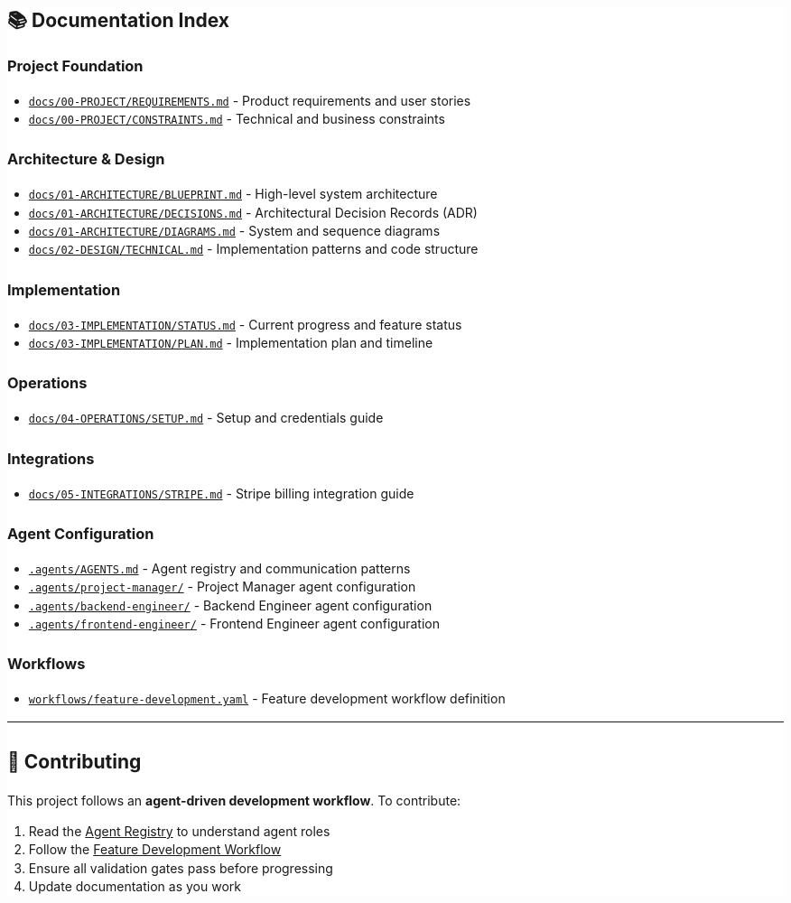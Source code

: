 ## 📚 Documentation Index

### Project Foundation
- [`docs/00-PROJECT/REQUIREMENTS.md`](docs/00-PROJECT/REQUIREMENTS.md) - Product requirements and user stories
- [`docs/00-PROJECT/CONSTRAINTS.md`](docs/00-PROJECT/CONSTRAINTS.md) - Technical and business constraints

### Architecture & Design
- [`docs/01-ARCHITECTURE/BLUEPRINT.md`](docs/01-ARCHITECTURE/BLUEPRINT.md) - High-level system architecture
- [`docs/01-ARCHITECTURE/DECISIONS.md`](docs/01-ARCHITECTURE/DECISIONS.md) - Architectural Decision Records (ADR)
- [`docs/01-ARCHITECTURE/DIAGRAMS.md`](docs/01-ARCHITECTURE/DIAGRAMS.md) - System and sequence diagrams
- [`docs/02-DESIGN/TECHNICAL.md`](docs/02-DESIGN/TECHNICAL.md) - Implementation patterns and code structure

### Implementation
- [`docs/03-IMPLEMENTATION/STATUS.md`](docs/03-IMPLEMENTATION/STATUS.md) - Current progress and feature status
- [`docs/03-IMPLEMENTATION/PLAN.md`](docs/03-IMPLEMENTATION/PLAN.md) - Implementation plan and timeline

### Operations
- [`docs/04-OPERATIONS/SETUP.md`](docs/04-OPERATIONS/SETUP.md) - Setup and credentials guide

### Integrations
- [`docs/05-INTEGRATIONS/STRIPE.md`](docs/05-INTEGRATIONS/STRIPE.md) - Stripe billing integration guide

### Agent Configuration
- [`.agents/AGENTS.md`](.agents/AGENTS.md) - Agent registry and communication patterns
- [`.agents/project-manager/`](.agents/project-manager/) - Project Manager agent configuration
- [`.agents/backend-engineer/`](.agents/backend-engineer/) - Backend Engineer agent configuration
- [`.agents/frontend-engineer/`](.agents/frontend-engineer/) - Frontend Engineer agent configuration

### Workflows
- [`workflows/feature-development.yaml`](workflows/feature-development.yaml) - Feature development workflow definition

---

## 🤝 Contributing

This project follows an **agent-driven development workflow**. To contribute:

1. Read the [Agent Registry](.agents/AGENTS.md) to understand agent roles
2. Follow the [Feature Development Workflow](workflows/feature-development.yaml)
3. Ensure all validation gates pass before progressing
4. Update documentation as you work
